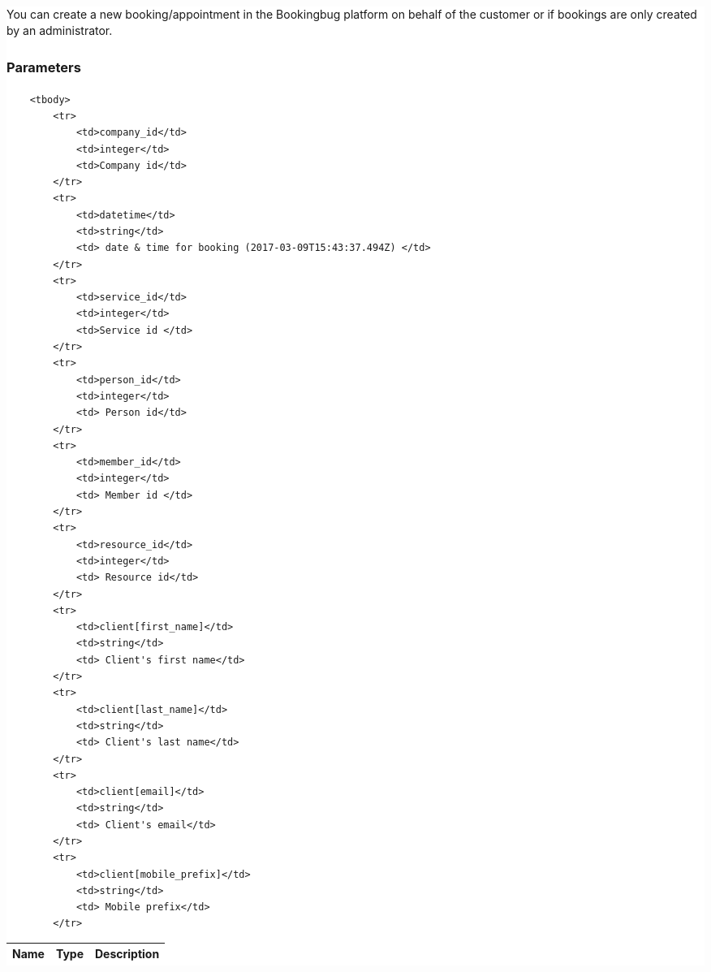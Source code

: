 You can create a new booking/appointment in the Bookingbug platform on behalf of the customer or if bookings are only created by an administrator.

### Parameters
<table class="pure-table">
        <thead>
            <tr>
                <th>Name</th>
                <th>Type</th>
                <th>Description</th>
            </tr>
        </thead>

        <tbody>
            <tr>
                <td>company_id</td>
                <td>integer</td>
                <td>Company id</td>
            </tr>
            <tr>
                <td>datetime</td>
                <td>string</td>
                <td> date & time for booking (2017-03-09T15:43:37.494Z) </td>
            </tr>
            <tr>
                <td>service_id</td>
                <td>integer</td>
                <td>Service id </td>
            </tr>
            <tr>
                <td>person_id</td>
                <td>integer</td>
                <td> Person id</td>
            </tr>
            <tr>
                <td>member_id</td>
                <td>integer</td>
                <td> Member id </td>
            </tr>
            <tr>
                <td>resource_id</td>
                <td>integer</td>
                <td> Resource id</td>
            </tr>
            <tr>
                <td>client[first_name]</td>
                <td>string</td>
                <td> Client's first name</td>
            </tr>
            <tr>
                <td>client[last_name]</td>
                <td>string</td>
                <td> Client's last name</td>
            </tr>
            <tr>
                <td>client[email]</td>
                <td>string</td>
                <td> Client's email</td>
            </tr>
            <tr>
                <td>client[mobile_prefix]</td>
                <td>string</td>
                <td> Mobile prefix</td>
            </tr>